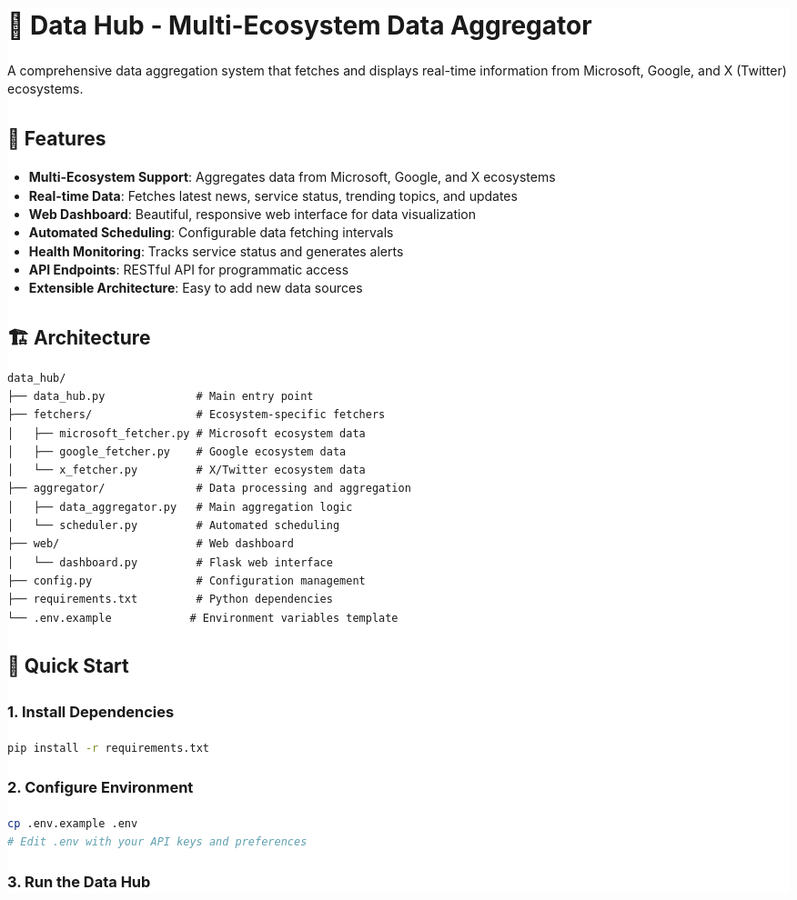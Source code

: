 # 🚀 Data Hub - Multi-Ecosystem Data Aggregator

A comprehensive data aggregation system that fetches and displays real-time information from Microsoft, Google, and X (Twitter) ecosystems.

## 🌟 Features

- **Multi-Ecosystem Support**: Aggregates data from Microsoft, Google, and X ecosystems
- **Real-time Data**: Fetches latest news, service status, trending topics, and updates
- **Web Dashboard**: Beautiful, responsive web interface for data visualization
- **Automated Scheduling**: Configurable data fetching intervals
- **Health Monitoring**: Tracks service status and generates alerts
- **API Endpoints**: RESTful API for programmatic access
- **Extensible Architecture**: Easy to add new data sources

## 🏗️ Architecture

```
data_hub/
├── data_hub.py              # Main entry point
├── fetchers/                # Ecosystem-specific fetchers
│   ├── microsoft_fetcher.py # Microsoft ecosystem data
│   ├── google_fetcher.py    # Google ecosystem data
│   └── x_fetcher.py         # X/Twitter ecosystem data
├── aggregator/              # Data processing and aggregation
│   ├── data_aggregator.py   # Main aggregation logic
│   └── scheduler.py         # Automated scheduling
├── web/                     # Web dashboard
│   └── dashboard.py         # Flask web interface
├── config.py                # Configuration management
├── requirements.txt         # Python dependencies
└── .env.example            # Environment variables template
```

## 🚀 Quick Start

### 1. Install Dependencies

```bash
pip install -r requirements.txt
```

### 2. Configure Environment

```bash
cp .env.example .env
# Edit .env with your API keys and preferences
```

### 3. Run the Data Hub

